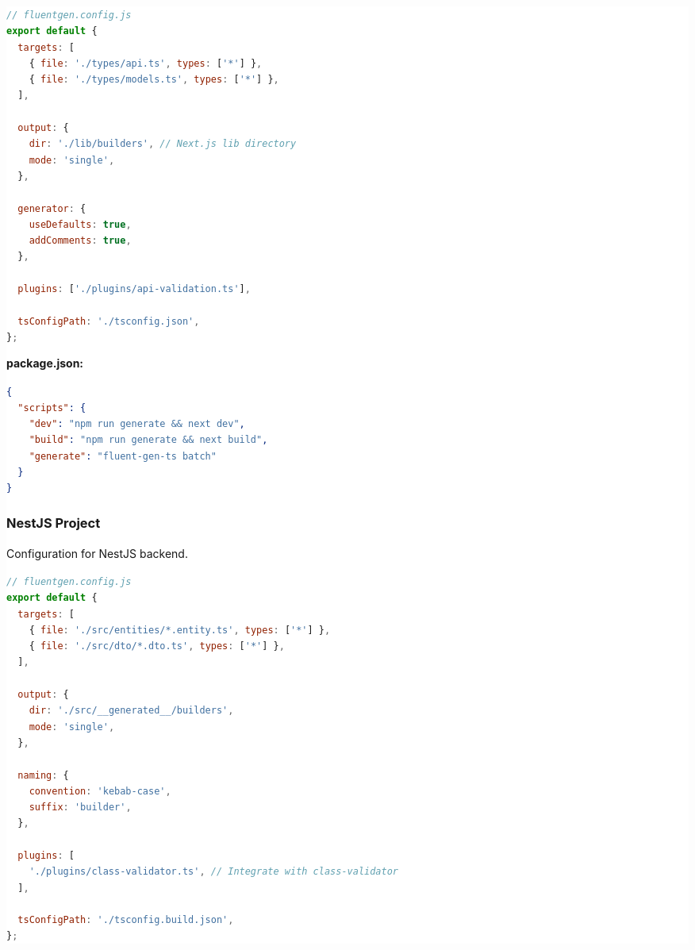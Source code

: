 ```javascript
// fluentgen.config.js
export default {
  targets: [
    { file: './types/api.ts', types: ['*'] },
    { file: './types/models.ts', types: ['*'] },
  ],

  output: {
    dir: './lib/builders', // Next.js lib directory
    mode: 'single',
  },

  generator: {
    useDefaults: true,
    addComments: true,
  },

  plugins: ['./plugins/api-validation.ts'],

  tsConfigPath: './tsconfig.json',
};
```

**package.json:**

```json
{
  "scripts": {
    "dev": "npm run generate && next dev",
    "build": "npm run generate && next build",
    "generate": "fluent-gen-ts batch"
  }
}
```

### NestJS Project

Configuration for NestJS backend.

```javascript
// fluentgen.config.js
export default {
  targets: [
    { file: './src/entities/*.entity.ts', types: ['*'] },
    { file: './src/dto/*.dto.ts', types: ['*'] },
  ],

  output: {
    dir: './src/__generated__/builders',
    mode: 'single',
  },

  naming: {
    convention: 'kebab-case',
    suffix: 'builder',
  },

  plugins: [
    './plugins/class-validator.ts', // Integrate with class-validator
  ],

  tsConfigPath: './tsconfig.build.json',
};
```
